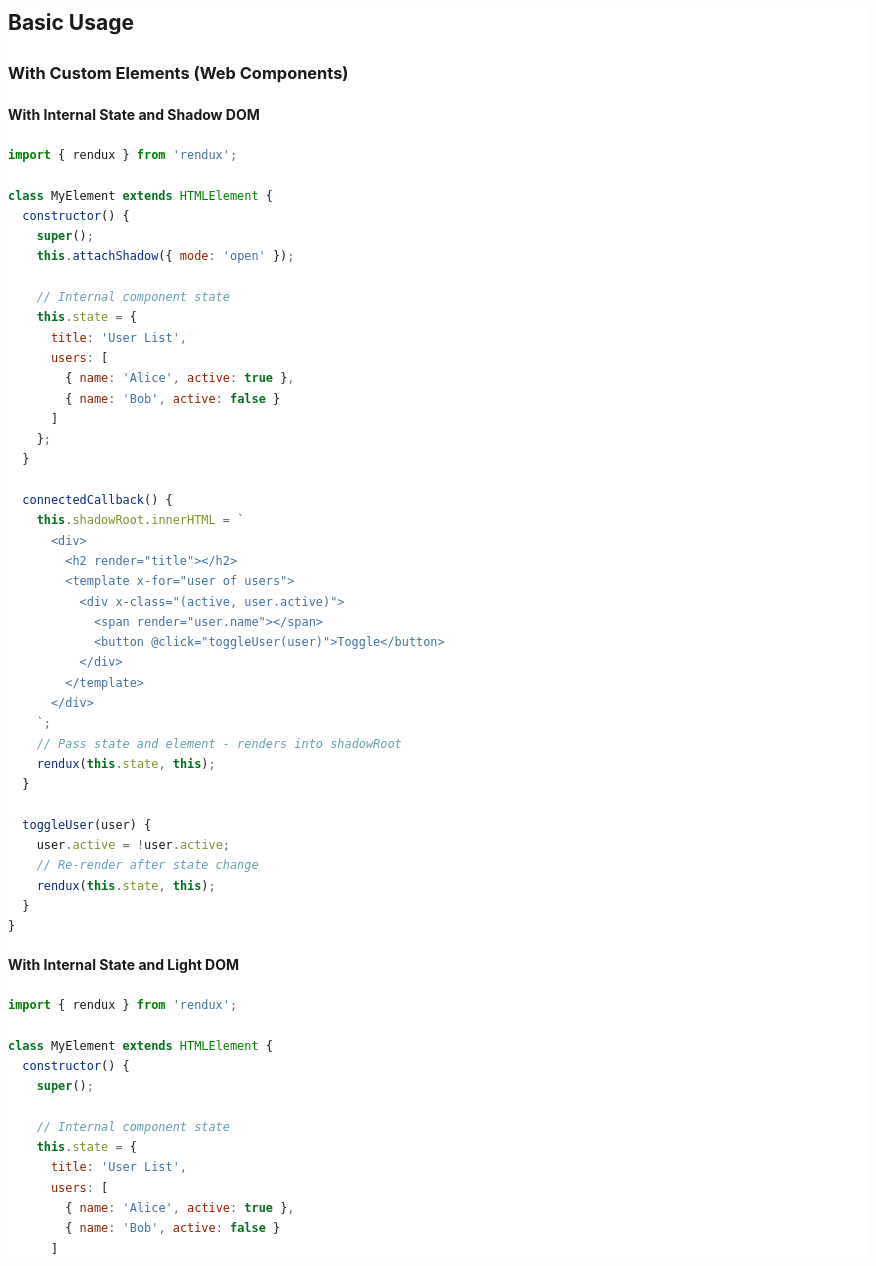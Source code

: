 ## Basic Usage

### With Custom Elements (Web Components)

#### With Internal State and Shadow DOM

```js
import { rendux } from 'rendux';

class MyElement extends HTMLElement {
  constructor() {
    super();
    this.attachShadow({ mode: 'open' });
    
    // Internal component state
    this.state = {
      title: 'User List',
      users: [
        { name: 'Alice', active: true },
        { name: 'Bob', active: false }
      ]
    };
  }

  connectedCallback() {
    this.shadowRoot.innerHTML = `
      <div>
        <h2 render="title"></h2>
        <template x-for="user of users">
          <div x-class="(active, user.active)">
            <span render="user.name"></span>
            <button @click="toggleUser(user)">Toggle</button>
          </div>
        </template>
      </div>
    `;
    // Pass state and element - renders into shadowRoot
    rendux(this.state, this);
  }

  toggleUser(user) {
    user.active = !user.active;
    // Re-render after state change
    rendux(this.state, this);
  }
}
```

#### With Internal State and Light DOM

```js
import { rendux } from 'rendux';

class MyElement extends HTMLElement {
  constructor() {
    super();
    
    // Internal component state
    this.state = {
      title: 'User List',
      users: [
        { name: 'Alice', active: true },
        { name: 'Bob', active: false }
      ]
```